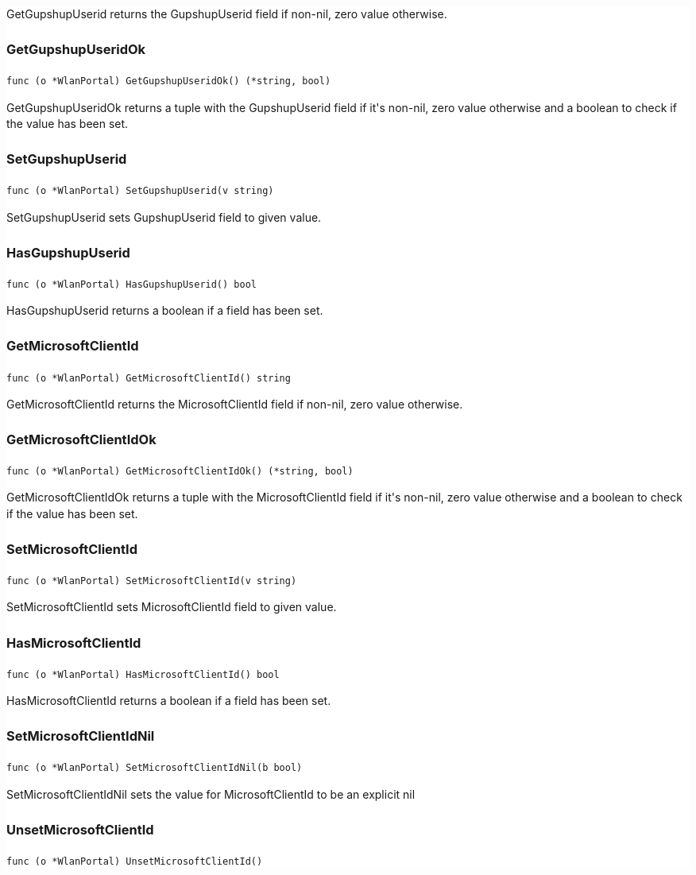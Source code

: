 GetGupshupUserid returns the GupshupUserid field if non-nil, zero value otherwise.

### GetGupshupUseridOk

`func (o *WlanPortal) GetGupshupUseridOk() (*string, bool)`

GetGupshupUseridOk returns a tuple with the GupshupUserid field if it's non-nil, zero value otherwise
and a boolean to check if the value has been set.

### SetGupshupUserid

`func (o *WlanPortal) SetGupshupUserid(v string)`

SetGupshupUserid sets GupshupUserid field to given value.

### HasGupshupUserid

`func (o *WlanPortal) HasGupshupUserid() bool`

HasGupshupUserid returns a boolean if a field has been set.

### GetMicrosoftClientId

`func (o *WlanPortal) GetMicrosoftClientId() string`

GetMicrosoftClientId returns the MicrosoftClientId field if non-nil, zero value otherwise.

### GetMicrosoftClientIdOk

`func (o *WlanPortal) GetMicrosoftClientIdOk() (*string, bool)`

GetMicrosoftClientIdOk returns a tuple with the MicrosoftClientId field if it's non-nil, zero value otherwise
and a boolean to check if the value has been set.

### SetMicrosoftClientId

`func (o *WlanPortal) SetMicrosoftClientId(v string)`

SetMicrosoftClientId sets MicrosoftClientId field to given value.

### HasMicrosoftClientId

`func (o *WlanPortal) HasMicrosoftClientId() bool`

HasMicrosoftClientId returns a boolean if a field has been set.

### SetMicrosoftClientIdNil

`func (o *WlanPortal) SetMicrosoftClientIdNil(b bool)`

 SetMicrosoftClientIdNil sets the value for MicrosoftClientId to be an explicit nil

### UnsetMicrosoftClientId
`func (o *WlanPortal) UnsetMicrosoftClientId()`
